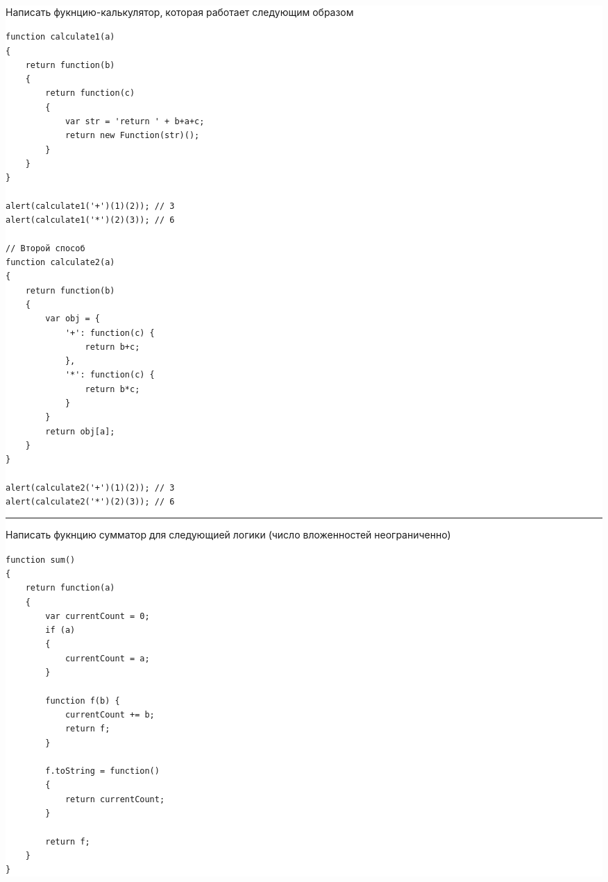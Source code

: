 
Написать фукнцию-калькулятор, которая работает следующим образом
```
function calculate1(a)
{
    return function(b)
    {
        return function(c)
        {
            var str = 'return ' + b+a+c;
            return new Function(str)();
        }
    }
}

alert(calculate1('+')(1)(2)); // 3
alert(calculate1('*')(2)(3)); // 6

// Второй способ
function calculate2(a)
{
    return function(b)
    {
        var obj = {
            '+': function(c) {
                return b+c;
            },
            '*': function(c) {
                return b*c;
            }
        }
        return obj[a];
    }
}

alert(calculate2('+')(1)(2)); // 3
alert(calculate2('*')(2)(3)); // 6
```
______________________________________________________________________________________

Написать фукнцию сумматор для следующией логики (число вложенностей неограниченно)
```
function sum()
{
    return function(a)
    {
        var currentCount = 0;
        if (a)
        {
            currentCount = a;
        }

        function f(b) {
            currentCount += b;
            return f;
        }

        f.toString = function()
        {
            return currentCount;
        }

        return f;
    }
}
```